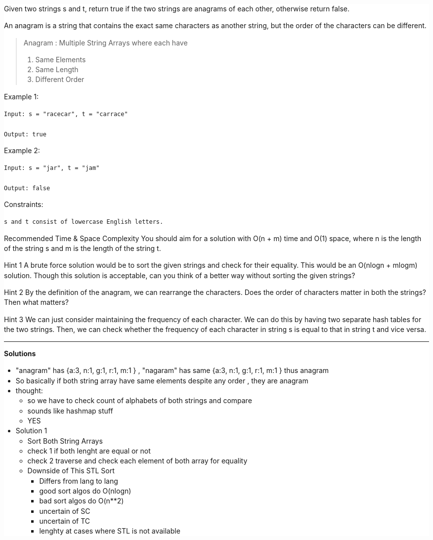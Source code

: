 Given two strings s and t, return true if the two strings are anagrams of each other, otherwise return false.

An anagram is a string that contains the exact same characters as another string, but the order of the characters can be different.

> Anagram :
> Multiple String Arrays where each have
>   1. Same Elements
>   2. Same Length 
>   3. Different Order 

Example 1:
```
Input: s = "racecar", t = "carrace"

Output: true
```
Example 2:
```
Input: s = "jar", t = "jam"

Output: false
```
Constraints:
```
s and t consist of lowercase English letters.
```

Recommended Time & Space Complexity
You should aim for a solution with O(n + m) time and O(1) space, where n is the length of the string s and m is the length of the string t.

Hint 1
A brute force solution would be to sort the given strings and check for their equality. This would be an O(nlogn + mlogm) solution. Though this solution is acceptable, can you think of a better way without sorting the given strings?

Hint 2
By the definition of the anagram, we can rearrange the characters. Does the order of characters matter in both the strings? Then what matters?

Hint 3
We can just consider maintaining the frequency of each character. We can do this by having two separate hash tables for the two strings. Then, we can check whether the frequency of each character in string s is equal to that in string t and vice versa.

---

**Solutions**

- "anagram" has {a:3, n:1, g:1, r:1, m:1 } , "nagaram" has same {a:3, n:1, g:1, r:1, m:1 } thus anagram 
- So basically if both string array have same elements despite any order , they are anagram
- thought: 
  - so we have to check count of alphabets of both strings and compare
  - sounds like hashmap stuff
  - YES
- Solution 1
  - Sort Both String Arrays
  - check 1 if both lenght are equal or not
  - check 2 traverse and check each element of both array for equality
  - Downside of This STL Sort
    - Differs from lang to lang
    - good sort algos do O(nlogn)
    - bad sort algos do O(n**2)
    - uncertain of SC
    - uncertain of TC
    - lenghty at cases where STL is not available